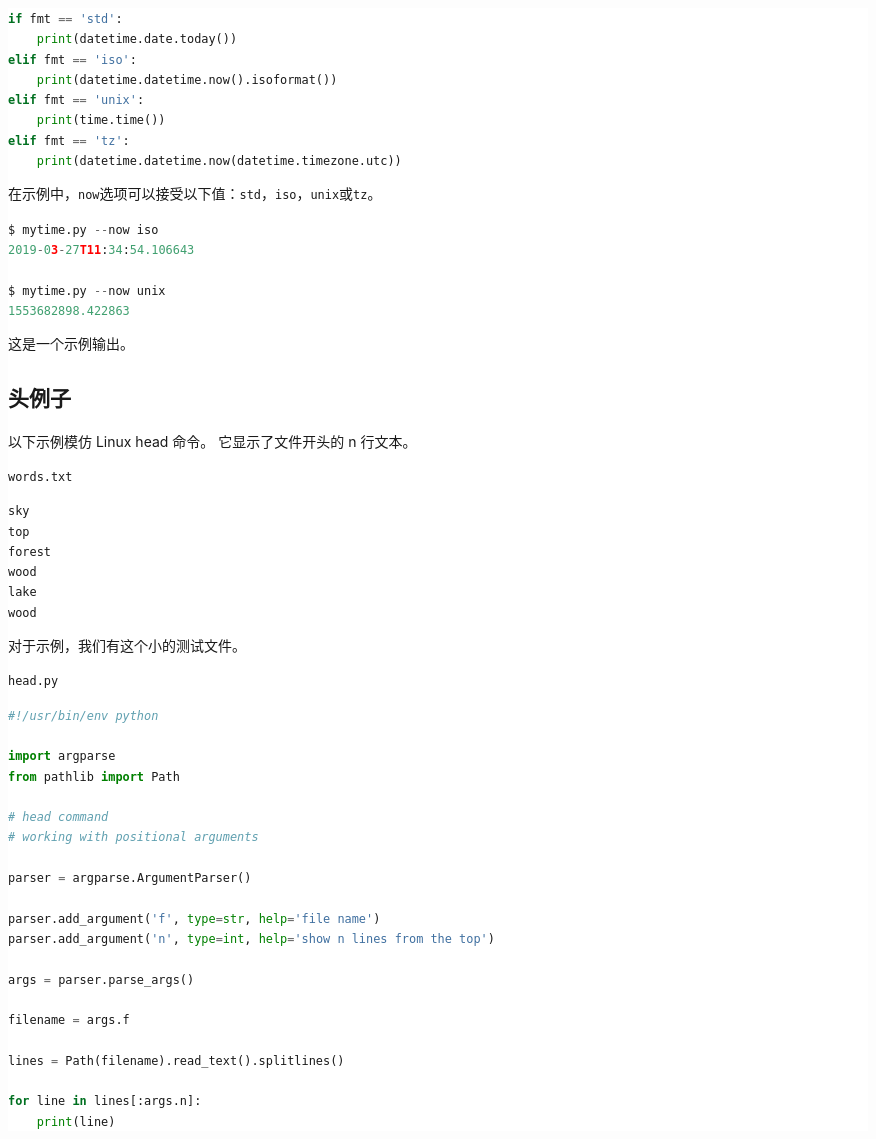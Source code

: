 ```py
if fmt == 'std':
    print(datetime.date.today())
elif fmt == 'iso':
    print(datetime.datetime.now().isoformat())
elif fmt == 'unix':
    print(time.time())
elif fmt == 'tz':
    print(datetime.datetime.now(datetime.timezone.utc))

```

在示例中，`now`选项可以接受以下值：`std`，`iso`，`unix`或`tz`。

```py
$ mytime.py --now iso
2019-03-27T11:34:54.106643

$ mytime.py --now unix
1553682898.422863

```

这是一个示例输出。

## 头例子

以下示例模仿 Linux head 命令。 它显示了文件开头的 n 行文本。

`words.txt`

```py
sky
top
forest
wood
lake
wood

```

对于示例，我们有这个小的测试文件。

`head.py`

```py
#!/usr/bin/env python

import argparse
from pathlib import Path

# head command
# working with positional arguments

parser = argparse.ArgumentParser()

parser.add_argument('f', type=str, help='file name')
parser.add_argument('n', type=int, help='show n lines from the top')

args = parser.parse_args()

filename = args.f

lines = Path(filename).read_text().splitlines()

for line in lines[:args.n]:
    print(line) 

```